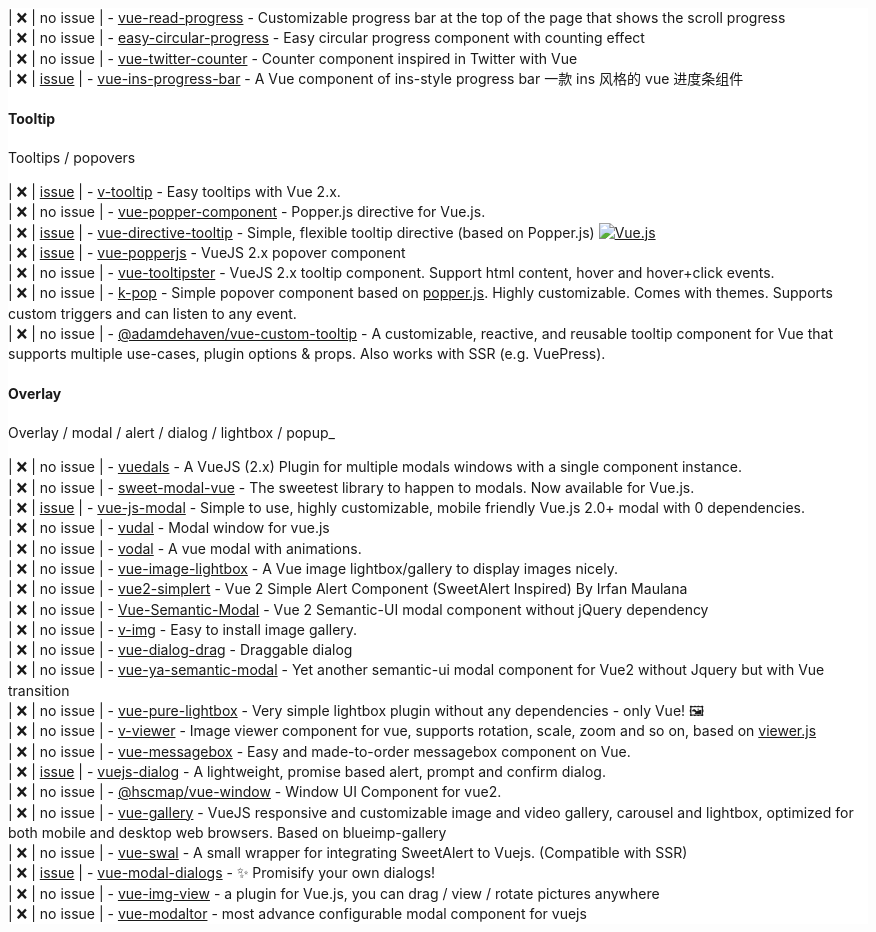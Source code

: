 | :x: | no issue | - [vue-read-progress](https://github.com/ajerez/vue-read-progress) - Customizable progress bar at the top of the page that shows the scroll progress  
| :x: | no issue | - [easy-circular-progress](https://github.com/dreambo8563/easy-circular-progress) - Easy circular progress component with counting effect  
| :x: | no issue | - [vue-twitter-counter](https://github.com/LucasLeandro1204/vue-twitter-counter) - Counter component inspired in Twitter with Vue  
| :x: | [issue](https://github.com/meloalright/vue-ins-progress-bar/issues/12) | - [vue-ins-progress-bar](https://github.com/meloalright/vue-ins-progress-bar) - A Vue component of ins-style progress bar 一款 ins 风格的 vue 进度条组件  

#### Tooltip

Tooltips / popovers

| :x: | [issue](https://github.com/Akryum/v-tooltip/issues/545) | - [v-tooltip](https://github.com/Akryum/vue-tooltip) - Easy tooltips with Vue 2.x.  
| :x: | no issue | - [vue-popper-component](https://github.com/antongorodezkiy/vue-popper-component) - Popper.js directive for Vue.js.  
| :x: | [issue](https://github.com/hekigan/vue-directive-tooltip/issues/64) | - [vue-directive-tooltip](https://github.com/hekigan/vue-directive-tooltip) - Simple, flexible tooltip directive (based on Popper.js) [![Vue.js](https://img.shields.io/badge/vue-2-green.svg)](https://vuejs.org)  
| :x: | [issue](https://github.com/RobinCK/vue-popper/issues/141) | - [vue-popperjs](https://github.com/RobinCK/vue-popper) - VueJS 2.x popover component  
| :x: | no issue | - [vue-tooltipster](https://github.com/cpfarher/vue-tooltipster) - VueJS 2.x tooltip component. Support html content, hover and hover+click events.  
| :x: | no issue | - [k-pop](https://github.com/ChristianKienle/k-pop) - Simple popover component based on [popper.js](https://popper.js.org/). Highly customizable. Comes with themes. Supports custom triggers and can listen to any event.  
| :x: | no issue | - [@adamdehaven/vue-custom-tooltip](https://github.com/adamdehaven/vue-custom-tooltip) - A customizable, reactive, and reusable tooltip component for Vue that supports multiple use-cases, plugin options & props. Also works with SSR (e.g. VuePress).  

#### Overlay

Overlay / modal / alert / dialog / lightbox / popup_

| :x: | no issue | - [vuedals](https://github.com/javisperez/vuedals) - A VueJS (2.x) Plugin for multiple modals windows with a single component instance.  
| :x: | no issue | - [sweet-modal-vue](https://github.com/adeptoas/sweet-modal-vue) - The sweetest library to happen to modals. Now available for Vue.js.  
| :x: | [issue](https://github.com/euvl/vue-js-modal/issues/642) | - [vue-js-modal](https://github.com/euvl/vue-js-modal) - Simple to use, highly customizable, mobile friendly Vue.js 2.0+ modal with 0 dependencies.  
| :x: | no issue | - [vudal](https://github.com/Egorvah/vudal) - Modal window for vue.js  
| :x: | no issue | - [vodal](https://github.com/chenjiahan/vodal) - A vue modal with animations.  
| :x: | no issue | - [vue-image-lightbox](https://github.com/pexea12/vue-image-lightbox) - A Vue image lightbox/gallery to display images nicely.  
| :x: | no issue | - [vue2-simplert](https://github.com/mazipan/vue2-simplert) - Vue 2 Simple Alert Component (SweetAlert Inspired) By Irfan Maulana  
| :x: | no issue | - [Vue-Semantic-Modal](https://github.com/David-Desmaisons/Vue-Semantic-Modal) - Vue 2 Semantic-UI modal component without jQuery dependency  
| :x: | no issue | - [v-img](https://github.com/crowdbotics/v-img) - Easy to install image gallery.  
| :x: | no issue | - [vue-dialog-drag](https://github.com/emiliorizzo/vue-dialog-drag) - Draggable dialog  
| :x: | no issue | - [vue-ya-semantic-modal](https://github.com/qgp9/vue-ya-semantic-modal) - Yet another semantic-ui modal component for Vue2 without Jquery but with Vue transition  
| :x: | no issue | - [vue-pure-lightbox](https://github.com/DCzajkowski/vue-pure-lightbox) - Very simple lightbox plugin without any dependencies - only Vue! 🖼  
| :x: | no issue | - [v-viewer](https://github.com/mirari/v-viewer) - Image viewer component for vue, supports rotation, scale, zoom and so on, based on [viewer.js](https://github.com/fengyuanchen/viewerjs)  
| :x: | no issue | - [vue-messagebox](https://github.com/zhangxiang958/vue-messageBox) - Easy and made-to-order messagebox component on Vue.  
| :x: | [issue](https://github.com/Godofbrowser/vuejs-dialog/issues/78) | - [vuejs-dialog](https://github.com/Godofbrowser/vuejs-dialog) - A lightweight, promise based alert, prompt and confirm dialog.  
| :x: | no issue | - [@hscmap/vue-window](https://github.com/michitaro/vue-window) - Window UI Component for vue2.  
| :x: | no issue | - [vue-gallery](https://github.com/RobinCK/vue-gallery) - VueJS responsive and customizable image and video gallery, carousel and lightbox, optimized for both mobile and desktop web browsers. Based on blueimp-gallery  
| :x: | no issue | - [vue-swal](https://github.com/anteriovieira/vue-swal) - A small wrapper for integrating SweetAlert to Vuejs. (Compatible with SSR)  
| :x: | [issue](https://github.com/hjkcai/vue-modal-dialogs/issues/24) | - [vue-modal-dialogs](https://github.com/hjkcai/vue-modal-dialogs) - ✨ Promisify your own dialogs!  
| :x: | no issue | - [vue-img-view](https://github.com/la7ender/vue-img-view) - a plugin for Vue.js, you can drag / view / rotate pictures anywhere  
| :x: | no issue | - [vue-modaltor](https://github.com/davodaslanifakor/modaltor) - most advance configurable modal component for vuejs  